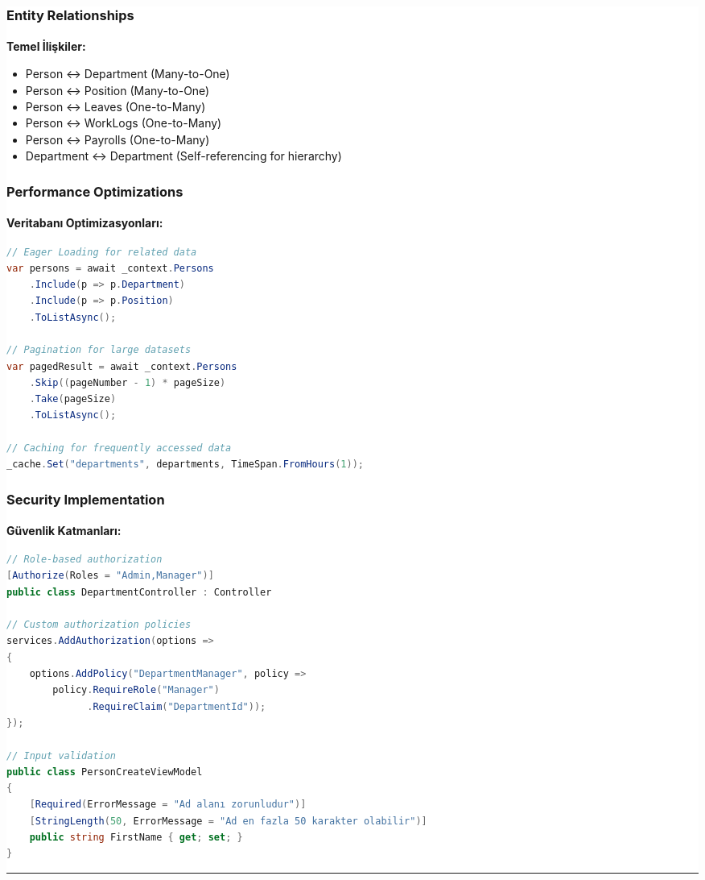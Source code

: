 ### Entity Relationships

**Temel İlişkiler:**
- Person ↔ Department (Many-to-One)
- Person ↔ Position (Many-to-One)
- Person ↔ Leaves (One-to-Many)
- Person ↔ WorkLogs (One-to-Many)
- Person ↔ Payrolls (One-to-Many)
- Department ↔ Department (Self-referencing for hierarchy)

### Performance Optimizations

**Veritabanı Optimizasyonları:**
```csharp
// Eager Loading for related data
var persons = await _context.Persons
    .Include(p => p.Department)
    .Include(p => p.Position)
    .ToListAsync();

// Pagination for large datasets
var pagedResult = await _context.Persons
    .Skip((pageNumber - 1) * pageSize)
    .Take(pageSize)
    .ToListAsync();

// Caching for frequently accessed data
_cache.Set("departments", departments, TimeSpan.FromHours(1));
```

### Security Implementation

**Güvenlik Katmanları:**
```csharp
// Role-based authorization
[Authorize(Roles = "Admin,Manager")]
public class DepartmentController : Controller

// Custom authorization policies
services.AddAuthorization(options =>
{
    options.AddPolicy("DepartmentManager", policy =>
        policy.RequireRole("Manager")
              .RequireClaim("DepartmentId"));
});

// Input validation
public class PersonCreateViewModel
{
    [Required(ErrorMessage = "Ad alanı zorunludur")]
    [StringLength(50, ErrorMessage = "Ad en fazla 50 karakter olabilir")]
    public string FirstName { get; set; }
}
```

---